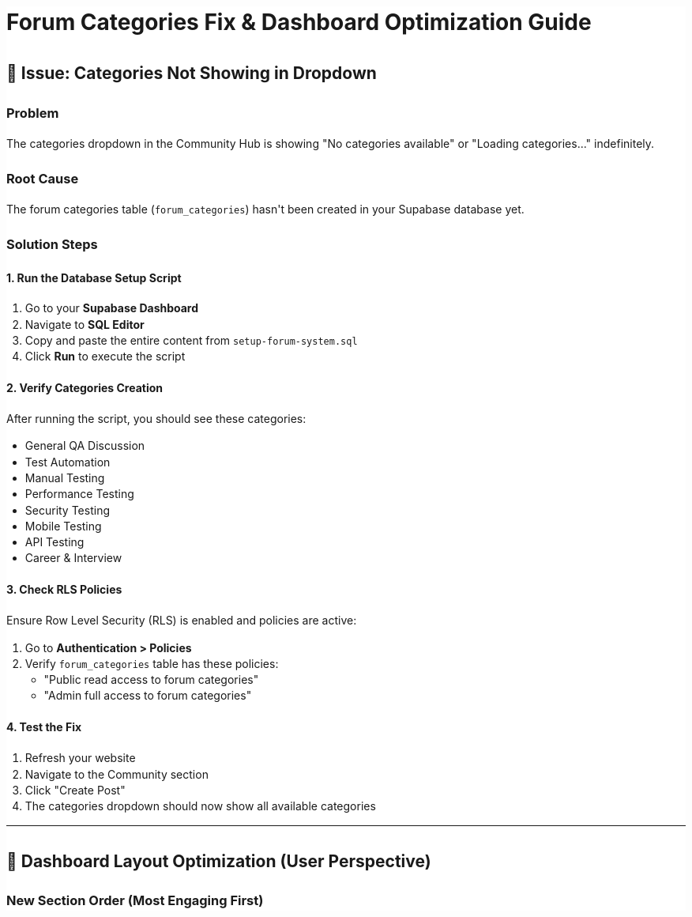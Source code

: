 # Forum Categories Fix & Dashboard Optimization Guide

## 🚨 Issue: Categories Not Showing in Dropdown

### Problem
The categories dropdown in the Community Hub is showing "No categories available" or "Loading categories..." indefinitely.

### Root Cause
The forum categories table (`forum_categories`) hasn't been created in your Supabase database yet.

### Solution Steps

#### 1. Run the Database Setup Script
1. Go to your **Supabase Dashboard**
2. Navigate to **SQL Editor**
3. Copy and paste the entire content from `setup-forum-system.sql`
4. Click **Run** to execute the script

#### 2. Verify Categories Creation
After running the script, you should see these categories:
- General QA Discussion
- Test Automation  
- Manual Testing
- Performance Testing
- Security Testing
- Mobile Testing
- API Testing
- Career & Interview

#### 3. Check RLS Policies
Ensure Row Level Security (RLS) is enabled and policies are active:
1. Go to **Authentication > Policies**
2. Verify `forum_categories` table has these policies:
   - "Public read access to forum categories"
   - "Admin full access to forum categories"

#### 4. Test the Fix
1. Refresh your website
2. Navigate to the Community section
3. Click "Create Post"
4. The categories dropdown should now show all available categories

---

## 🎯 Dashboard Layout Optimization (User Perspective)

### New Section Order (Most Engaging First)
